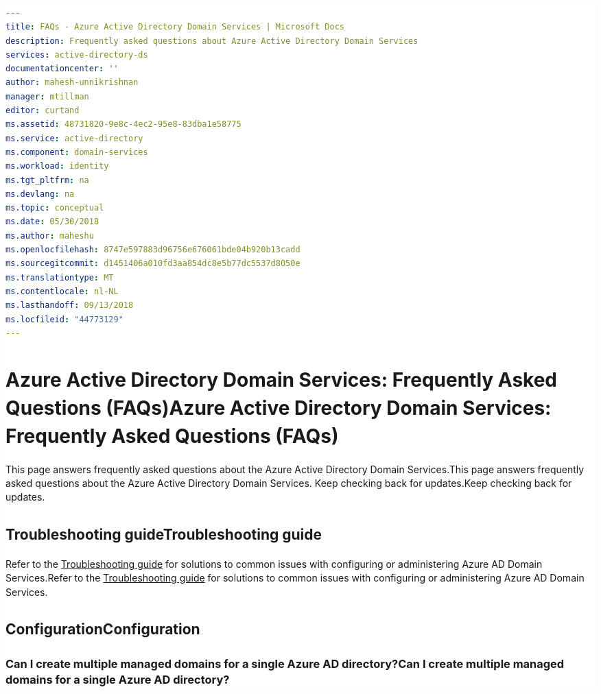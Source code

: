 ```yaml
---
title: FAQs - Azure Active Directory Domain Services | Microsoft Docs
description: Frequently asked questions about Azure Active Directory Domain Services
services: active-directory-ds
documentationcenter: ''
author: mahesh-unnikrishnan
manager: mtillman
editor: curtand
ms.assetid: 48731820-9e8c-4ec2-95e8-83dba1e58775
ms.service: active-directory
ms.component: domain-services
ms.workload: identity
ms.tgt_pltfrm: na
ms.devlang: na
ms.topic: conceptual
ms.date: 05/30/2018
ms.author: maheshu
ms.openlocfilehash: 8747e597883d96756e676061bde04b920b13cadd
ms.sourcegitcommit: d1451406a010fd3aa854dc8e5b77dc5537d8050e
ms.translationtype: MT
ms.contentlocale: nl-NL
ms.lasthandoff: 09/13/2018
ms.locfileid: "44773129"
---
```

# <a name="azure-active-directory-domain-services-frequently-asked-questions-faqs"></a><span data-ttu-id="49cf2-103">Azure Active Directory Domain Services: Frequently Asked Questions (FAQs)</span><span class="sxs-lookup"><span data-stu-id="49cf2-103">Azure Active Directory Domain Services: Frequently Asked Questions (FAQs)</span></span>
<span data-ttu-id="49cf2-104">This page answers frequently asked questions about the Azure Active Directory Domain Services.</span><span class="sxs-lookup"><span data-stu-id="49cf2-104">This page answers frequently asked questions about the Azure Active Directory Domain Services.</span></span> <span data-ttu-id="49cf2-105">Keep checking back for updates.</span><span class="sxs-lookup"><span data-stu-id="49cf2-105">Keep checking back for updates.</span></span>

## <a name="troubleshooting-guide"></a><span data-ttu-id="49cf2-106">Troubleshooting guide</span><span class="sxs-lookup"><span data-stu-id="49cf2-106">Troubleshooting guide</span></span>
<span data-ttu-id="49cf2-107">Refer to the [Troubleshooting guide](active-directory-ds-troubleshooting.md) for solutions to common issues with configuring or administering Azure AD Domain Services.</span><span class="sxs-lookup"><span data-stu-id="49cf2-107">Refer to the [Troubleshooting guide](active-directory-ds-troubleshooting.md) for solutions to common issues with configuring or administering Azure AD Domain Services.</span></span>

## <a name="configuration"></a><span data-ttu-id="49cf2-108">Configuration</span><span class="sxs-lookup"><span data-stu-id="49cf2-108">Configuration</span></span>
### <a name="can-i-create-multiple-managed-domains-for-a-single-azure-ad-directory"></a><span data-ttu-id="49cf2-109">Can I create multiple managed domains for a single Azure AD directory?</span><span class="sxs-lookup"><span data-stu-id="49cf2-109">Can I create multiple managed domains for a single Azure AD directory?</span></span>